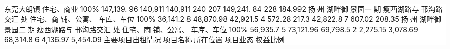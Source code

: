 东莞大朗镇
住宅、商业
100%
147,139.
96
140,911
140,911
240
207
149,241.
84
228
184.992
扬
州
湖畔御
景园一
期
瘦西湖路与
邗沟路交汇
处
住宅、商
铺、公寓、
车库、车位
100%
36,141.2
8
48,870.98
42,921.5
4
572.28
217.3
42,822.8
7
607.02
208.35
扬
州
湖畔御
景园二
期
瘦西湖路与
邗沟路交汇
处
住宅、商
铺、公寓、
车库、车位
100%
56,935.7
5
73,121.96
69,798.5
2
2,275.15
3,078.69
68,314.8
6
4,136.97
5,454.09
主要项目出租情况
项目名称
所在位置
项目业态
权益比例
